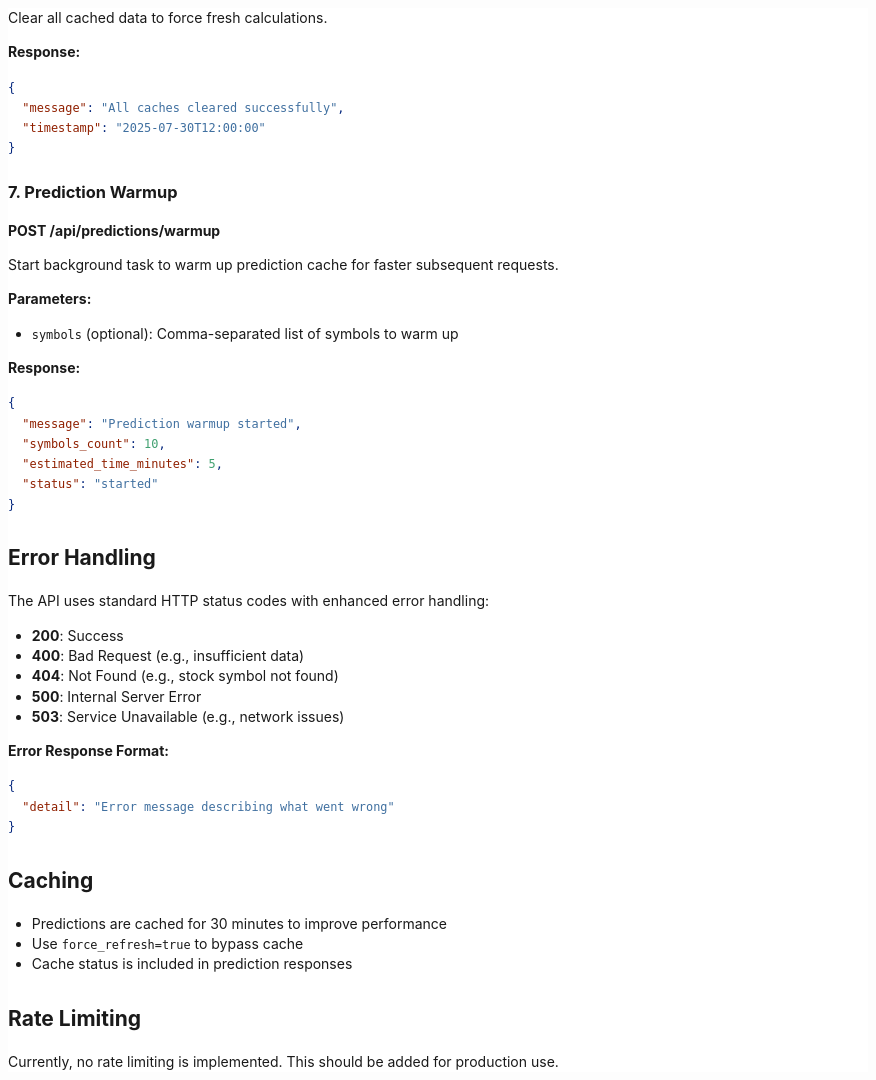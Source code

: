 Clear all cached data to force fresh calculations.

**Response:**
```json
{
  "message": "All caches cleared successfully",
  "timestamp": "2025-07-30T12:00:00"
}
```

### 7. Prediction Warmup

**POST /api/predictions/warmup**

Start background task to warm up prediction cache for faster subsequent requests.

**Parameters:**
- `symbols` (optional): Comma-separated list of symbols to warm up

**Response:**
```json
{
  "message": "Prediction warmup started",
  "symbols_count": 10,
  "estimated_time_minutes": 5,
  "status": "started"
}
```

## Error Handling

The API uses standard HTTP status codes with enhanced error handling:

- **200**: Success
- **400**: Bad Request (e.g., insufficient data)
- **404**: Not Found (e.g., stock symbol not found)
- **500**: Internal Server Error
- **503**: Service Unavailable (e.g., network issues)

**Error Response Format:**
```json
{
  "detail": "Error message describing what went wrong"
}
```

## Caching

- Predictions are cached for 30 minutes to improve performance
- Use `force_refresh=true` to bypass cache
- Cache status is included in prediction responses

## Rate Limiting

Currently, no rate limiting is implemented. This should be added for production use.
